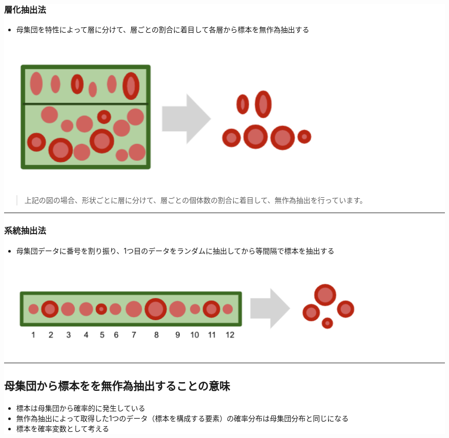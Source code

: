 

### 層化抽出法

* 母集団を特性によって層に分けて、層ごとの割合に着目して各層から標本を無作為抽出する

<img src="img/148.png" width="640px">

> 上記の図の場合、形状ごとに層に分けて、層ごとの個体数の割合に着目して、無作為抽出を行っています。

---

### 系統抽出法

* 母集団データに番号を割り振り、1つ目のデータをランダムに抽出してから等間隔で標本を抽出する

<img src="img/149.png" width="720px">

---

## 母集団から標本をを無作為抽出することの意味

* 標本は母集団から確率的に発生している
* 無作為抽出によって取得した1つのデータ（標本を構成する要素）の確率分布は母集団分布と同じになる
* 標本を確率変数として考える
